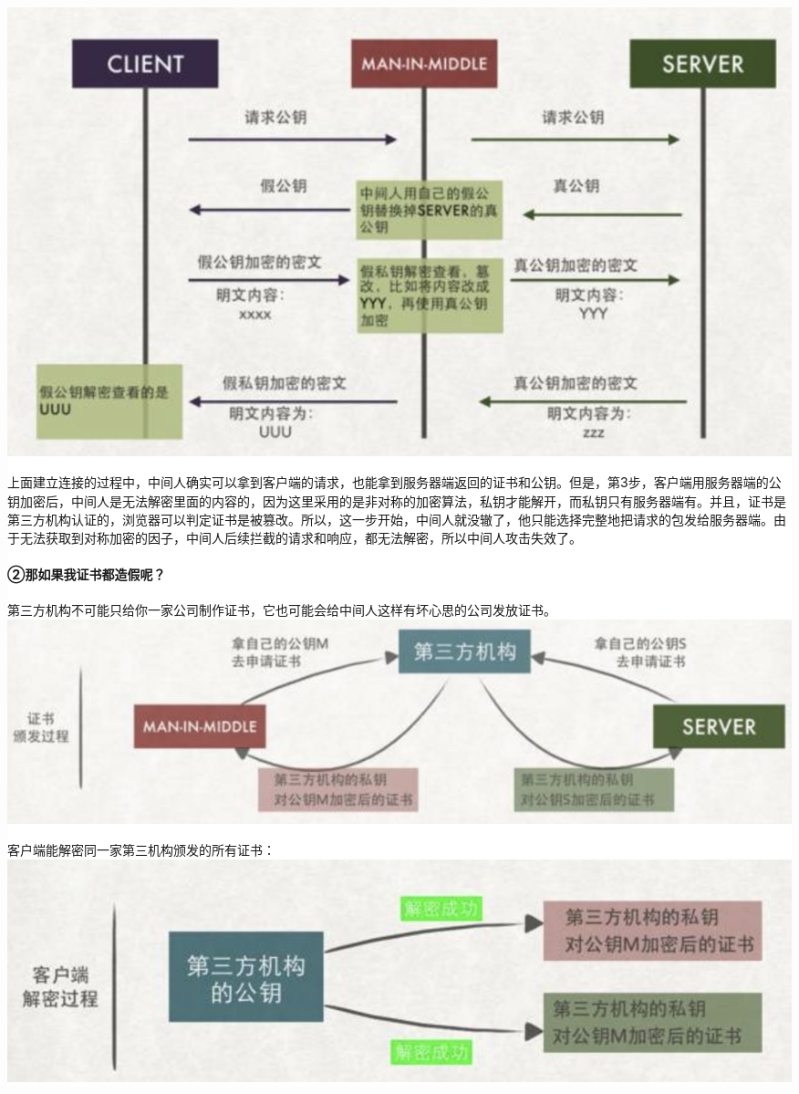 ![man-in-middle.jpg](./../../images/man-in-middle.jpg)

上面建立连接的过程中，中间人确实可以拿到客户端的请求，也能拿到服务器端返回的证书和公钥。但是，第3步，客户端用服务器端的公钥加密后，中间人是无法解密里面的内容的，因为这里采用的是非对称的加密算法，私钥才能解开，而私钥只有服务器端有。并且，证书是第三方机构认证的，浏览器可以判定证书是被篡改。所以，这一步开始，中间人就没辙了，他只能选择完整地把请求的包发给服务器端。由于无法获取到对称加密的因子，中间人后续拦截的请求和响应，都无法解密，所以中间人攻击失效了。

#### ②那如果我证书都造假呢？
第三方机构不可能只给你一家公司制作证书，它也可能会给中间人这样有坏心思的公司发放证书。
![different-apply-certifications.jpg](./../../images/different-apply-certifications.jpg)

客户端能解密同一家第三机构颁发的所有证书：
![decipher-certification.jpg](./../../images/decipher-certification.jpg)
